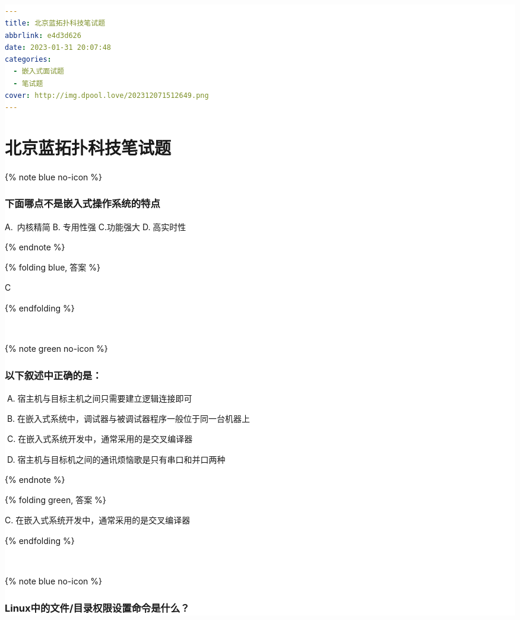 ```yaml
---
title: 北京蓝拓扑科技笔试题
abbrlink: e4d3d626
date: 2023-01-31 20:07:48
categories:
  - 嵌入式面试题
  - 笔试题
cover: http://img.dpool.love/202312071512649.png
---
```


# 北京蓝拓扑科技笔试题

{% note blue no-icon %}

### 下面哪点不是嵌入式操作系统的特点

A. 内核精简  B. 专用性强  C.功能强大  D. 高实时性

{% endnote %}

{% folding blue, 答案 %}

C

{% endfolding %}

<br>



{% note green no-icon %}

### 以下叙述中正确的是：

​	A. 宿主机与目标主机之间只需要建立逻辑连接即可

​    B. 在嵌入式系统中，调试器与被调试器程序一般位于同一台机器上

​    C. 在嵌入式系统开发中，通常采用的是交叉编译器

​    D. 宿主机与目标机之间的通讯烦恼歌是只有串口和并口两种

{% endnote %}

{% folding green, 答案 %}

C. 在嵌入式系统开发中，通常采用的是交叉编译器

{% endfolding %}

<br>



{% note blue no-icon %}

### Linux中的文件/目录权限设置命令是什么？
